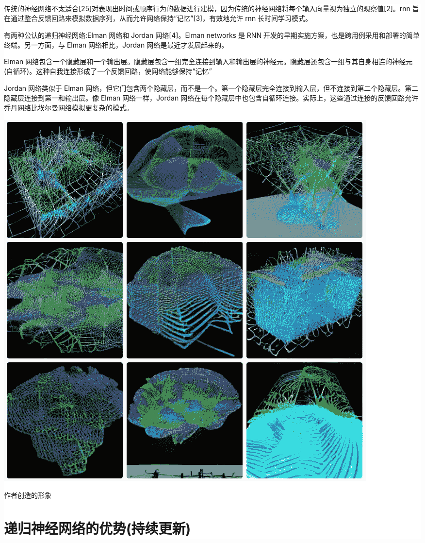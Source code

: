 传统的神经网络不太适合[25]对表现出时间或顺序行为的数据进行建模，因为传统的神经网络将每个输入向量视为独立的观察值[2]。rnn 旨在通过整合反馈回路来模拟数据序列，从而允许网络保持“记忆”[3]，有效地允许 rnn 长时间学习模式。

有两种公认的递归神经网络:Elman 网络和 Jordan 网络[4]。Elman networks 是 RNN 开发的早期实施方案，也是跨用例采用和部署的简单终端。另一方面，与 Elman 网络相比，Jordan 网络是最近才发展起来的。

Elman 网络包含一个隐藏层和一个输出层。隐藏层包含一组完全连接到输入和输出层的神经元。隐藏层还包含一组与其自身相连的神经元(自循环)。这种自我连接形成了一个反馈回路，使网络能够保持“记忆”

Jordan 网络类似于 Elman 网络，但它们包含两个隐藏层，而不是一个。第一个隐藏层完全连接到输入层，但不连接到第二个隐藏层。第二隐藏层连接到第一和输出层。像 Elman 网络一样，Jordan 网络在每个隐藏层中也包含自循环连接。实际上，这些通过连接的反馈回路允许乔丹网络比埃尔曼网络模拟更复杂的模式。

![](img/fe13b2c9fe7c03c55434f147e18b874a.png)

作者创造的形象

# **递归神经网络的优势(持续更新)**
